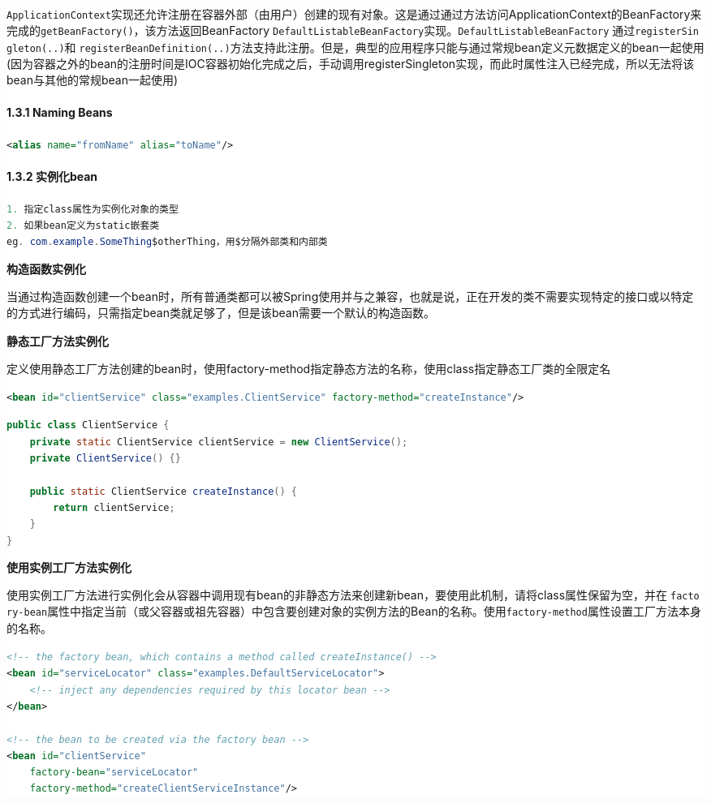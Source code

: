  `ApplicationContext`实现还允许注册在容器外部（由用户）创建的现有对象。这是通过通过方法访问ApplicationContext的BeanFactory来完成的`getBeanFactory()`，该方法返回BeanFactory `DefaultListableBeanFactory`实现。`DefaultListableBeanFactory` 通过`registerSingleton(..)`和 `registerBeanDefinition(..)`方法支持此注册。但是，典型的应用程序只能与通过常规bean定义元数据定义的bean一起使用(因为容器之外的bean的注册时间是IOC容器初始化完成之后，手动调用registerSingleton实现，而此时属性注入已经完成，所以无法将该bean与其他的常规bean一起使用)

#### 1.3.1 Naming Beans

```xml
<alias name="fromName" alias="toName"/>
```

#### 1.3.2 实例化bean

```java
1. 指定class属性为实例化对象的类型
2. 如果bean定义为static嵌套类
eg. com.example.SomeThing$otherThing，用$分隔外部类和内部类
```

**构造函数实例化**

当通过构造函数创建一个bean时，所有普通类都可以被Spring使用并与之兼容，也就是说，正在开发的类不需要实现特定的接口或以特定的方式进行编码，只需指定bean类就足够了，但是该bean需要一个默认的构造函数。

**静态工厂方法实例化**

定义使用静态工厂方法创建的bean时，使用factory-method指定静态方法的名称，使用class指定静态工厂类的全限定名

```xml
<bean id="clientService" class="examples.ClientService" factory-method="createInstance"/>
```

```java
public class ClientService {
    private static ClientService clientService = new ClientService();
    private ClientService() {}

    public static ClientService createInstance() {
        return clientService;
    }
}
```

**使用实例工厂方法实例化**

使用实例工厂方法进行实例化会从容器中调用现有bean的非静态方法来创建新bean，要使用此机制，请将class属性保留为空，并在 `factory-bean`属性中指定当前（或父容器或祖先容器）中包含要创建对象的实例方法的Bean的名称。使用`factory-method`属性设置工厂方法本身的名称。 

```xml
<!-- the factory bean, which contains a method called createInstance() -->
<bean id="serviceLocator" class="examples.DefaultServiceLocator">
    <!-- inject any dependencies required by this locator bean -->
</bean>

<!-- the bean to be created via the factory bean -->
<bean id="clientService"
    factory-bean="serviceLocator"
    factory-method="createClientServiceInstance"/>
```
